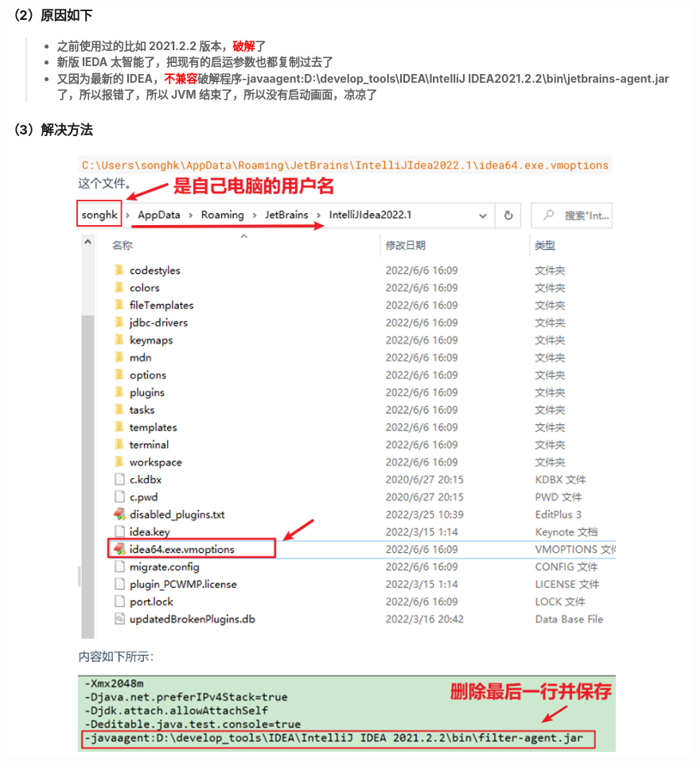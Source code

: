 ### （2）原因如下

> - **之前使用过的比如 2021.2.2 版本，<span style = "color:red;font-weight:bold">破解</span>了**
> - **新版 IEDA 太智能了，把现有的启运参数也都复制过去了**
> - **又因为最新的 IDEA，<span style = "color:red;font-weight:bold">不兼容</span>破解程序-javaagent:D:\develop_tools\IDEA\IntelliJ IDEA2021.2.2\bin\jetbrains-agent.jar 了，所以报错了，所以 JVM 结束了，所以没有启动画面，凉凉了**

### （3）解决方法

<div style="width: 700px; margin: 0 auto;">
  <img src="../IDEA安装截图/解决IDEA打不开.png">
</div>
